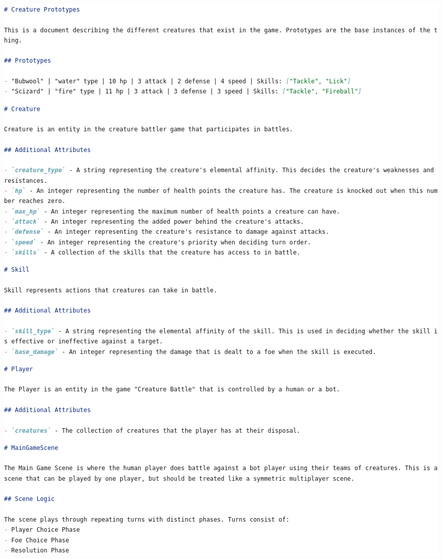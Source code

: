 ```markdown main_game/docs/feature_requests/02_creature_prototypes.md
# Creature Prototypes

This is a document describing the different creatures that exist in the game. Prototypes are the base instances of the thing.

## Prototypes

- "Bubwool" | "water" type | 10 hp | 3 attack | 2 defense | 4 speed | Skills: ["Tackle", "Lick"]
- "Scizard" | "fire" type | 11 hp | 3 attack | 3 defense | 3 speed | Skills: ["Tackle", "Fireball"]
```

```markdown main_game/docs/models/creature.md
# Creature

Creature is an entity in the creature battler game that participates in battles.

## Additional Attributes

- `creature_type` - A string representing the creature's elemental affinity. This decides the creature's weaknesses and resistances.
- `hp` - An integer representing the number of health points the creature has. The creature is knocked out when this number reaches zero.
- `max_hp` - An integer representing the maximum number of health points a creature can have.
- `attack` - An integer representing the added power behind the creature's attacks.
- `defense` - An integer representing the creature's resistance to damage against attacks.
- `speed` - An integer representing the creature's priority when deciding turn order.
- `skills` - A collection of the skills that the creature has access to in battle.
```

```markdown main_game/docs/models/skill.md
# Skill

Skill represents actions that creatures can take in battle.

## Additional Attributes

- `skill_type` - A string representing the elemental affinity of the skill. This is used in deciding whether the skill is effective or ineffective against a target.
- `base_damage` - An integer representing the damage that is dealt to a foe when the skill is executed.
```

```markdown main_game/docs/models/player.md
# Player

The Player is an entity in the game "Creature Battle" that is controlled by a human or a bot. 

## Additional Attributes

- `creatures` - The collection of creatures that the player has at their disposal. 
```

```markdown main_game/docs/scenes/main_game_scene.md
# MainGameScene

The Main Game Scene is where the human player does battle against a bot player using their teams of creatures. This is a scene that can be played by one player, but should be treated like a symmetric multiplayer scene.

## Scene Logic

The scene plays through repeating turns with distinct phases. Turns consist of:
- Player Choice Phase
- Foe Choice Phase
- Resolution Phase

```